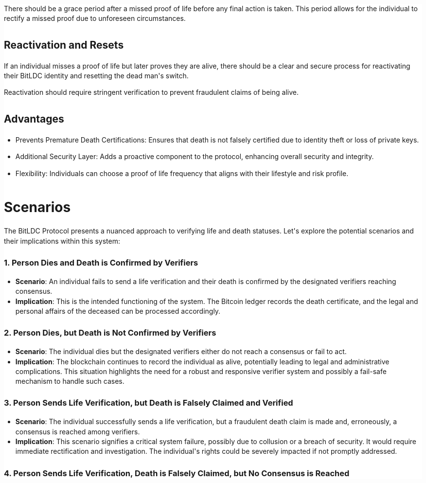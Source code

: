 There should be a grace period after a missed proof of life before any final action is taken. This period allows for the individual to rectify a missed proof due to unforeseen circumstances.

## Reactivation and Resets

If an individual misses a proof of life but later proves they are alive, there should be a clear and secure process for reactivating their BitLDC identity and resetting the dead man's switch.

Reactivation should require stringent verification to prevent fraudulent claims of being alive.

## Advantages

- Prevents Premature Death Certifications: Ensures that death is not falsely certified due to identity theft or loss of private keys.

- Additional Security Layer: Adds a proactive component to the protocol, enhancing overall security and integrity.

- Flexibility: Individuals can choose a proof of life frequency that aligns with their lifestyle and risk profile.

# Scenarios

The BitLDC Protocol presents a nuanced approach to verifying life and death statuses. Let's explore the potential scenarios and their implications within this system:

### 1. Person Dies and Death is Confirmed by Verifiers

- **Scenario**: An individual fails to send a life verification and their death is confirmed by the designated verifiers reaching consensus.
- **Implication**: This is the intended functioning of the system. The Bitcoin ledger records the death certificate, and the legal and personal affairs of the deceased can be processed accordingly.

### 2. Person Dies, but Death is Not Confirmed by Verifiers

- **Scenario**: The individual dies but the designated verifiers either do not reach a consensus or fail to act.
- **Implication**: The blockchain continues to record the individual as alive, potentially leading to legal and administrative complications. This situation highlights the need for a robust and responsive verifier system and possibly a fail-safe mechanism to handle such cases.

### 3. Person Sends Life Verification, but Death is Falsely Claimed and Verified

- **Scenario**: The individual successfully sends a life verification, but a fraudulent death claim is made and, erroneously, a consensus is reached among verifiers.
- **Implication**: This scenario signifies a critical system failure, possibly due to collusion or a breach of security. It would require immediate rectification and investigation. The individual's rights could be severely impacted if not promptly addressed.

### 4. Person Sends Life Verification, Death is Falsely Claimed, but No Consensus is Reached
